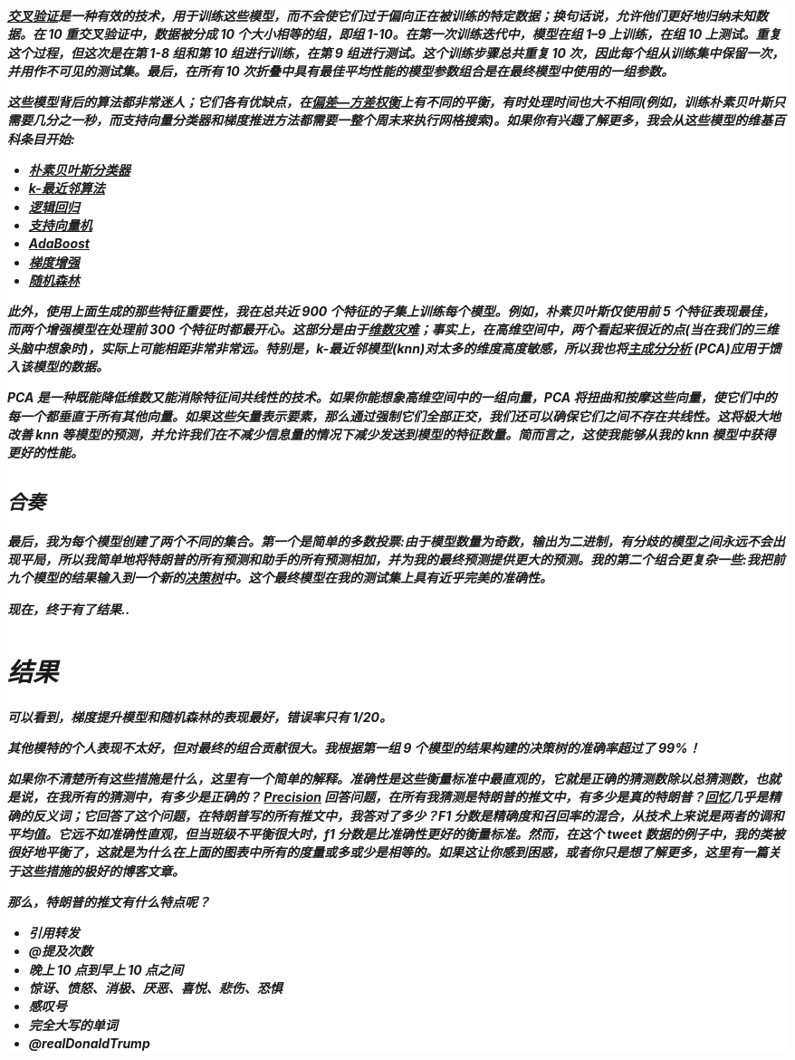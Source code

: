 ***[交叉验证](https://en.wikipedia.org/wiki/Cross-validation_(statistics))是一种有效的技术，用于训练这些模型，而不会使它们过于偏向正在被训练的特定数据；换句话说，允许他们更好地归纳未知数据。在 10 重交叉验证中，数据被分成 10 个大小相等的组，即组 1-10。在第一次训练迭代中，模型在组 1–9 上训练，在组 10 上测试。重复这个过程，但这次是在第 1-8 组和第 10 组进行训练，在第 9 组进行测试。这个训练步骤总共重复 10 次，因此每个组从训练集中保留一次，并用作不可见的测试集。最后，在所有 10 次折叠中具有最佳平均性能的模型参数组合是在最终模型中使用的一组参数。***

***这些模型背后的算法都非常迷人；它们各有优缺点，在[偏差—方差权衡](https://en.wikipedia.org/wiki/Bias%E2%80%93variance_tradeoff)上有不同的平衡，有时处理时间也大不相同(例如，训练朴素贝叶斯只需要几分之一秒，而支持向量分类器和梯度推进方法都需要一整个周末来执行网格搜索)。如果你有兴趣了解更多，我会从这些模型的维基百科条目开始:***

*   ***[朴素贝叶斯分类器](https://en.wikipedia.org/wiki/Naive_Bayes_classifier)***
*   ***[*k*-最近邻算法](https://en.wikipedia.org/wiki/K-nearest_neighbors_algorithm)***
*   ***[逻辑回归](https://en.wikipedia.org/wiki/Logistic_regression)***
*   ***[支持向量机](https://en.wikipedia.org/wiki/Support_vector_machine)***
*   ***[AdaBoost](https://en.wikipedia.org/wiki/AdaBoost)***
*   ***[梯度增强](https://en.wikipedia.org/wiki/Gradient_boosting)***
*   ***[随机森林](https://en.wikipedia.org/wiki/Random_forest)***

***此外，使用上面生成的那些特征重要性，我在总共近 900 个特征的子集上训练每个模型。例如，朴素贝叶斯仅使用前 5 个特征表现最佳，而两个增强模型在处理前 300 个特征时都最开心。这部分是由于[维数灾难](https://en.wikipedia.org/wiki/Curse_of_dimensionality)；事实上，在高维空间中，两个看起来很近的点(当在我们的三维头脑中想象时)，实际上可能相距非常非常远。特别是，*k*-最近邻模型(knn)对太多的维度高度敏感，所以我也将[主成分分析](https://en.wikipedia.org/wiki/Principal_component_analysis) (PCA)应用于馈入该模型的数据。***

***PCA 是一种既能降低维数又能消除特征间共线性的技术。如果你能想象高维空间中的一组向量，PCA 将扭曲和按摩这些向量，使它们中的每一个都垂直于所有其他向量。如果这些矢量表示要素，那么通过强制它们全部正交，我们还可以确保它们之间不存在共线性。这将极大地改善 knn 等模型的预测，并允许我们在不减少信息量的情况下减少发送到模型的特征数量。简而言之，这使我能够从我的 knn 模型中获得更好的性能。***

## ***合奏***

***最后，我为每个模型创建了两个不同的集合。第一个是简单的多数投票:由于模型数量为奇数，输出为二进制，有分歧的模型之间永远不会出现平局，所以我简单地将特朗普的所有预测和助手的所有预测相加，并为我的最终预测提供更大的预测。我的第二个组合更复杂一些:我把前九个模型的结果输入到一个新的[决策树](http://scikit-learn.org/stable/modules/generated/sklearn.tree.DecisionTreeClassifier.html)中。这个最终模型在我的测试集上具有近乎完美的准确性。***

***现在，终于有了结果..***

# ***结果***

***可以看到，梯度提升模型和随机森林的表现最好，错误率只有 1/20。***

***其他模特的个人表现不太好，但对最终的组合贡献很大。我根据第一组 9 个模型的结果构建的决策树的准确率超过了 99%！***

***如果你不清楚所有这些措施是什么，这里有一个简单的解释。准确性是这些衡量标准中最直观的，它就是正确的猜测数除以总猜测数，也就是说，在我所有的猜测中，有多少是正确的？ [Precision](https://en.wikipedia.org/wiki/Precision_and_recall) 回答问题，在所有我猜测是特朗普的推文中，有多少是真的特朗普？[回忆](https://en.wikipedia.org/wiki/Precision_and_recall)几乎是精确的反义词；它回答了这个问题，在特朗普写的所有推文中，我答对了多少？F1 分数是精确度和召回率的混合，从技术上来说是两者的调和平均值。它远不如准确性直观，但当班级不平衡很大时，f1 分数是比准确性更好的衡量标准。然而，在这个 tweet 数据的例子中，我的类被很好地平衡了，这就是为什么在上面的图表中所有的度量或多或少是相等的。如果这让你感到困惑，或者你只是想了解更多，这里有一篇关于这些措施的极好的博客文章。***

***那么，特朗普的推文有什么特点呢？***

*   ***引用转发***
*   ***@提及次数***
*   ***晚上 10 点到早上 10 点之间***
*   ***惊讶、愤怒、消极、厌恶、喜悦、悲伤、恐惧***
*   ***感叹号***
*   ***完全大写的单词***
*   ***@realDonaldTrump***

